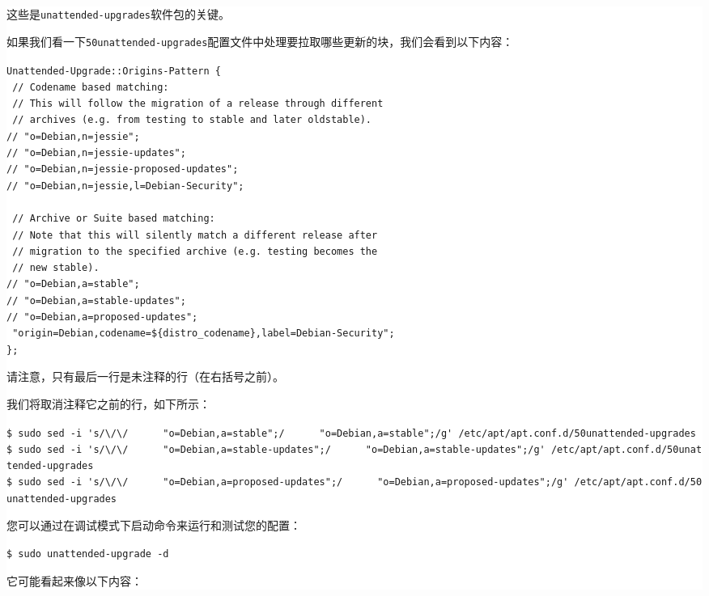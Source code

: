 这些是`unattended-upgrades`软件包的关键。

如果我们看一下`50unattended-upgrades`配置文件中处理要拉取哪些更新的块，我们会看到以下内容：

```
Unattended-Upgrade::Origins-Pattern {
 // Codename based matching:
 // This will follow the migration of a release through different
 // archives (e.g. from testing to stable and later oldstable).
// "o=Debian,n=jessie";
// "o=Debian,n=jessie-updates";
// "o=Debian,n=jessie-proposed-updates";
// "o=Debian,n=jessie,l=Debian-Security";

 // Archive or Suite based matching:
 // Note that this will silently match a different release after
 // migration to the specified archive (e.g. testing becomes the
 // new stable).
// "o=Debian,a=stable";
// "o=Debian,a=stable-updates";
// "o=Debian,a=proposed-updates";
 "origin=Debian,codename=${distro_codename},label=Debian-Security";
};
```

请注意，只有最后一行是未注释的行（在右括号之前）。

我们将取消注释它之前的行，如下所示：

```
$ sudo sed -i 's/\/\/      "o=Debian,a=stable";/      "o=Debian,a=stable";/g' /etc/apt/apt.conf.d/50unattended-upgrades
$ sudo sed -i 's/\/\/      "o=Debian,a=stable-updates";/      "o=Debian,a=stable-updates";/g' /etc/apt/apt.conf.d/50unattended-upgrades
$ sudo sed -i 's/\/\/      "o=Debian,a=proposed-updates";/      "o=Debian,a=proposed-updates";/g' /etc/apt/apt.conf.d/50unattended-upgrades
```

您可以通过在调试模式下启动命令来运行和测试您的配置：

```
$ sudo unattended-upgrade -d
```

它可能看起来像以下内容：
